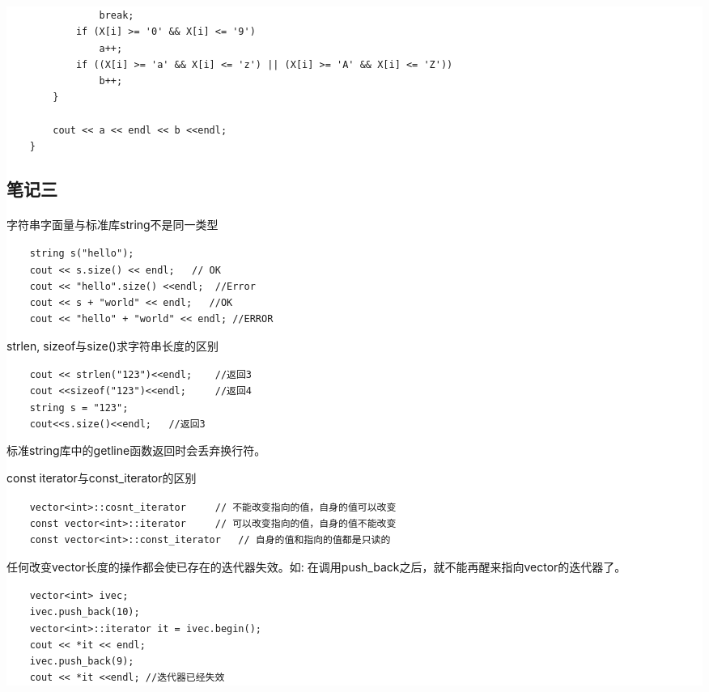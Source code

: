 ```
                break;
            if (X[i] >= '0' && X[i] <= '9')
                a++;
            if ((X[i] >= 'a' && X[i] <= 'z') || (X[i] >= 'A' && X[i] <= 'Z'))
                b++;
        }

        cout << a << endl << b <<endl;
    }
```

## 笔记三
字符串字面量与标准库string不是同一类型
```
    string s("hello");
    cout << s.size() << endl;   // OK
    cout << "hello".size() <<endl;  //Error
    cout << s + "world" << endl;   //OK
    cout << "hello" + "world" << endl; //ERROR
```

strlen, sizeof与size()求字符串长度的区别
```
    cout << strlen("123")<<endl;    //返回3
    cout <<sizeof("123")<<endl;     //返回4
    string s = "123";
    cout<<s.size()<<endl;   //返回3
```
标准string库中的getline函数返回时会丢弃换行符。

const iterator与const_iterator的区别
```
    vector<int>::cosnt_iterator     // 不能改变指向的值，自身的值可以改变
    const vector<int>::iterator     // 可以改变指向的值，自身的值不能改变
    const vector<int>::const_iterator   // 自身的值和指向的值都是只读的
```
任何改变vector长度的操作都会使已存在的迭代器失效。如: 在调用push_back之后，就不能再醒来指向vector的迭代器了。
```
    vector<int> ivec;
    ivec.push_back(10);
    vector<int>::iterator it = ivec.begin();
    cout << *it << endl;
    ivec.push_back(9);
    cout << *it <<endl; //迭代器已经失效
```